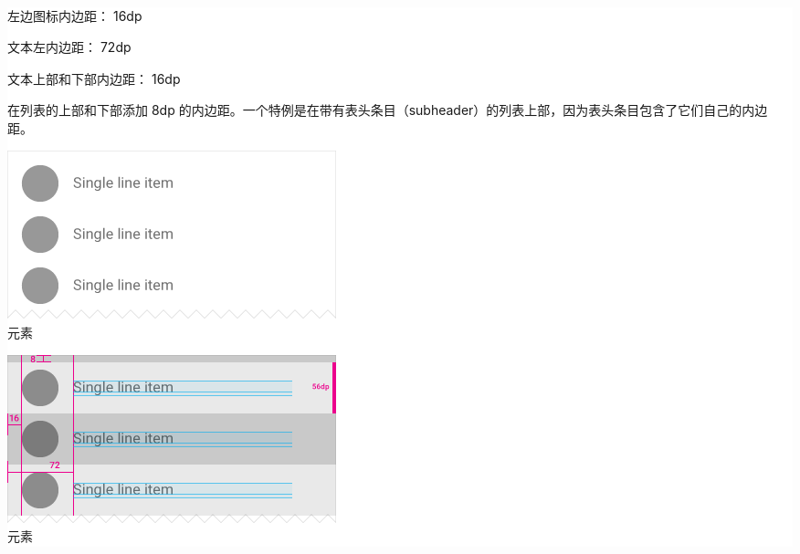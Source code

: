 左边图标内边距： 16dp

文本左内边距： 72dp

文本上部和下部内边距： 16dp

在列表的上部和下部添加 8dp 的内边距。一个特例是在带有表头条目（subheader）的列表上部，因为表头条目包含了它们自己的内边距。

![](../images/components-singlelinelists-7_large_mdpi.png)  
元素  

![](../images/components-singlelinelists-8_large_mdpi.png)  
元素  
